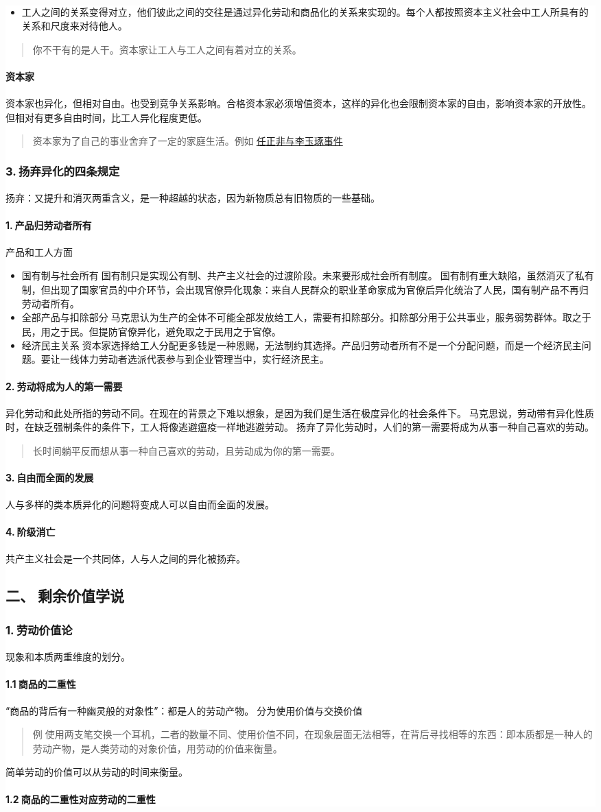 - 工人之间的关系变得对立，他们彼此之间的交往是通过异化劳动和商品化的关系来实现的。每个人都按照资本主义社会中工人所具有的关系和尺度来对待他人。
  
> 你不干有的是人干。资本家让工人与工人之间有着对立的关系。

#### 资本家

资本家也异化，但相对自由。也受到竞争关系影响。合格资本家必须增值资本，这样的异化也会限制资本家的自由，影响资本家的开放性。但相对有更多自由时间，比工人异化程度更低。
> 资本家为了自己的事业舍弃了一定的家庭生活。例如 [任正非与李玉琢事件](https://www.huxiu.com/article/229608.html)

### 3. 扬弃异化的四条规定

扬弃：又提升和消灭两重含义，是一种超越的状态，因为新物质总有旧物质的一些基础。

#### 1. 产品归劳动者所有

产品和工人方面

- 国有制与社会所有
  国有制只是实现公有制、共产主义社会的过渡阶段。未来要形成社会所有制度。
  国有制有重大缺陷，虽然消灭了私有制，但出现了国家官员的中介环节，会出现官僚异化现象：来自人民群众的职业革命家成为官僚后异化统治了人民，国有制产品不再归劳动者所有。
- 全部产品与扣除部分
  马克思认为生产的全体不可能全部发放给工人，需要有扣除部分。扣除部分用于公共事业，服务弱势群体。取之于民，用之于民。但提防官僚异化，避免取之于民用之于官僚。
- 经济民主关系
  资本家选择给工人分配更多钱是一种恩赐，无法制约其选择。产品归劳动者所有不是一个分配问题，而是一个经济民主问题。要让一线体力劳动者选派代表参与到企业管理当中，实行经济民主。

#### 2. 劳动将成为人的第一需要

异化劳动和此处所指的劳动不同。在现在的背景之下难以想象，是因为我们是生活在极度异化的社会条件下。
马克思说，劳动带有异化性质时，在缺乏强制条件的条件下，工人将像逃避瘟疫一样地逃避劳动。
扬弃了异化劳动时，人们的第一需要将成为从事一种自己喜欢的劳动。
> 长时间躺平反而想从事一种自己喜欢的劳动，且劳动成为你的第一需要。

#### 3. 自由而全面的发展

人与多样的类本质异化的问题将变成人可以自由而全面的发展。

#### 4. 阶级消亡

共产主义社会是一个共同体，人与人之间的异化被扬弃。

## 二、 剩余价值学说

### 1. 劳动价值论

现象和本质两重维度的划分。

#### 1.1 商品的二重性

“商品的背后有一种幽灵般的对象性”：都是人的劳动产物。
分为使用价值与交换价值
  
  > 例 使用两支笔交换一个耳机，二者的数量不同、使用价值不同，在现象层面无法相等，在背后寻找相等的东西：即本质都是一种人的劳动产物，是人类劳动的对象价值，用劳动的价值来衡量。

简单劳动的价值可以从劳动的时间来衡量。

#### 1.2 商品的二重性对应劳动的二重性
